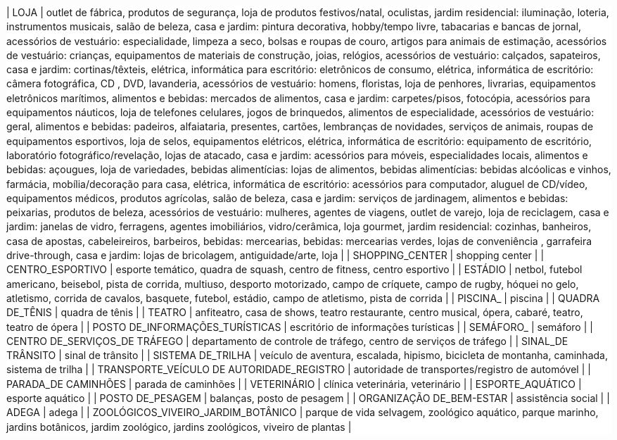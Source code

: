 | LOJA | outlet de fábrica, produtos de segurança, loja de produtos festivos/natal, oculistas, jardim residencial: iluminação, loteria, instrumentos musicais, salão de beleza, casa e jardim: pintura decorativa, hobby/tempo livre, tabacarias e bancas de jornal, acessórios de vestuário: especialidade, limpeza a seco, bolsas e roupas de couro, artigos para animais de estimação, acessórios de vestuário: crianças, equipamentos de materiais de construção, joias, relógios, acessórios de vestuário: calçados, sapateiros, casa e jardim: cortinas/têxteis, elétrica, informática para escritório: eletrônicos de consumo, elétrica, informática de escritório: câmera fotográfica, CD , DVD, lavanderia, acessórios de vestuário: homens, floristas, loja de penhores, livrarias, equipamentos eletrônicos marítimos, alimentos e bebidas: mercados de alimentos, casa e jardim: carpetes/pisos, fotocópia, acessórios para equipamentos náuticos, loja de telefones celulares, jogos de brinquedos, alimentos de especialidade, acessórios de vestuário: geral, alimentos e bebidas: padeiros, alfaiataria, presentes, cartões, lembranças de novidades, serviços de animais, roupas de equipamentos esportivos, loja de selos, equipamentos elétricos, elétrica, informática de escritório: equipamento de escritório, laboratório fotográfico/revelação, lojas de atacado, casa e jardim: acessórios para móveis, especialidades locais, alimentos e bebidas: açougues, loja de variedades, bebidas alimentícias: lojas de alimentos, bebidas alimentícias: bebidas alcóolicas e vinhos, farmácia, mobília/decoração para casa, elétrica, informática de escritório: acessórios para computador, aluguel de CD/vídeo, equipamentos médicos, produtos agrícolas, salão de beleza, casa e jardim: serviços de jardinagem, alimentos e bebidas: peixarias, produtos de beleza, acessórios de vestuário: mulheres, agentes de viagens, outlet de varejo, loja de reciclagem, casa e jardim: janelas de vidro, ferragens, agentes imobiliários, vidro/cerâmica, loja gourmet, jardim residencial: cozinhas, banheiros, casa de apostas, cabeleireiros, barbeiros, bebidas: mercearias, bebidas: mercearias verdes, lojas de conveniência , garrafeira drive-through, casa e jardim: lojas de bricolagem, antiguidade/arte, loja |
| SHOPPING\_CENTER | shopping center |
| CENTRO\_ESPORTIVO | esporte temático, quadra de squash, centro de fitness, centro esportivo |
| ESTÁDIO | netbol, futebol americano, beisebol, pista de corrida, multiuso, desporto motorizado, campo de críquete, campo de rugby, hóquei no gelo, atletismo, corrida de cavalos, basquete, futebol, estádio, campo de atletismo, pista de corrida |
| PISCINA\_ | piscina |
| QUADRA DE\_TÊNIS | quadra de tênis |
| TEATRO | anfiteatro, casa de shows, teatro restaurante, centro musical, ópera, cabaré, teatro, teatro de ópera |
| POSTO DE\_INFORMAÇÕES\_TURÍSTICAS | escritório de informações turísticas |
| SEMÁFORO\_ | semáforo |
| CENTRO DE\_SERVIÇOS\_DE TRÁFEGO | departamento de controle de tráfego, centro de serviços de tráfego |
| SINAL\_DE TRÂNSITO | sinal de trânsito |
| SISTEMA DE\_TRILHA | veículo de aventura, escalada, hipismo, bicicleta de montanha, caminhada, sistema de trilha |
| TRANSPORTE\_VEÍCULO DE AUTORIDADE\_REGISTRO | autoridade de transportes/registro de automóvel |
| PARADA\_DE CAMINHÕES | parada de caminhões |
| VETERINÁRIO | clínica veterinária, veterinário |
| ESPORTE\_AQUÁTICO | esporte aquático |
| POSTO DE\_PESAGEM | balanças, posto de pesagem |
| ORGANIZAÇÃO DE\_BEM-ESTAR | assistência social |
| ADEGA | adega |
| ZOOLÓGICOS\_VIVEIRO\_JARDIM\_BOTÂNICO | parque de vida selvagem, zoológico aquático, parque marinho, jardins botânicos, jardim zoológico, jardins zoológicos, viveiro de plantas |
